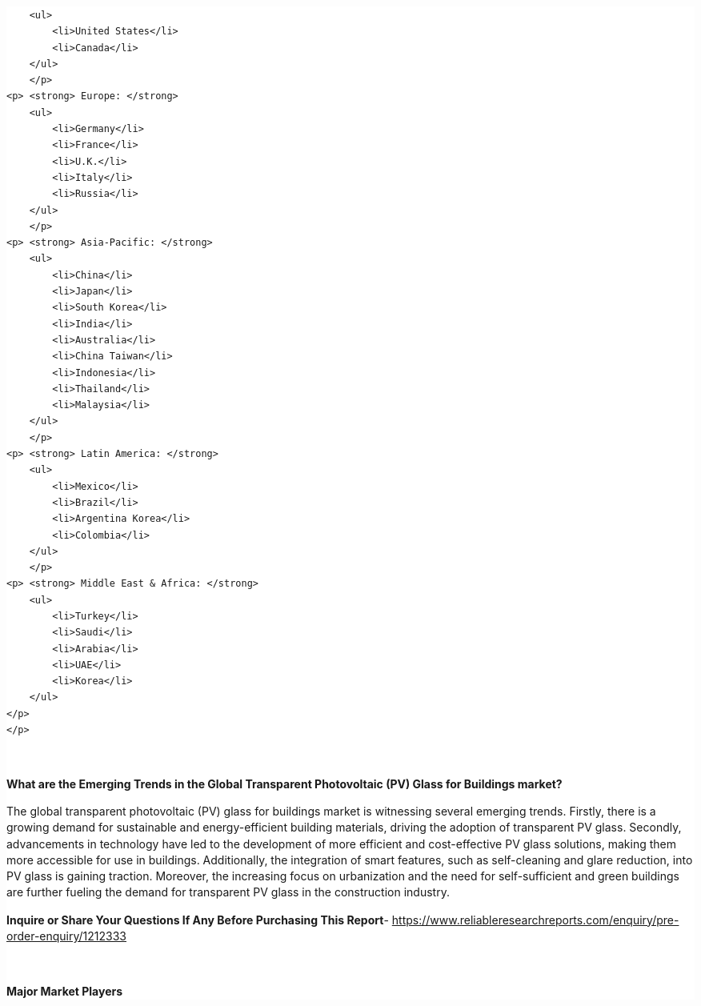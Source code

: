         <ul>
            <li>United States</li>
            <li>Canada</li>
        </ul>
        </p> 
    <p> <strong> Europe: </strong>
        <ul>
            <li>Germany</li>
            <li>France</li>
            <li>U.K.</li>
            <li>Italy</li>
            <li>Russia</li>
        </ul>
        </p> 
    <p> <strong> Asia-Pacific: </strong>
        <ul>
            <li>China</li>
            <li>Japan</li>
            <li>South Korea</li>
            <li>India</li>
            <li>Australia</li>
            <li>China Taiwan</li>
            <li>Indonesia</li>
            <li>Thailand</li>
            <li>Malaysia</li>
        </ul>
        </p> 
    <p> <strong> Latin America: </strong>
        <ul>
            <li>Mexico</li>
            <li>Brazil</li>
            <li>Argentina Korea</li>
            <li>Colombia</li>
        </ul>
        </p> 
    <p> <strong> Middle East & Africa: </strong>
        <ul>
            <li>Turkey</li>
            <li>Saudi</li>
            <li>Arabia</li>
            <li>UAE</li>
            <li>Korea</li>
        </ul>
    </p>
    </p>
<p>&nbsp;</p>
<p><strong>What are the Emerging Trends in the Global Transparent Photovoltaic (PV) Glass for Buildings market?</strong></p>
<p><p>The global transparent photovoltaic (PV) glass for buildings market is witnessing several emerging trends. Firstly, there is a growing demand for sustainable and energy-efficient building materials, driving the adoption of transparent PV glass. Secondly, advancements in technology have led to the development of more efficient and cost-effective PV glass solutions, making them more accessible for use in buildings. Additionally, the integration of smart features, such as self-cleaning and glare reduction, into PV glass is gaining traction. Moreover, the increasing focus on urbanization and the need for self-sufficient and green buildings are further fueling the demand for transparent PV glass in the construction industry.</p></p>
<p><strong>Inquire or Share Your Questions If Any Before Purchasing This Report</strong>- <a href="https://www.reliableresearchreports.com/enquiry/pre-order-enquiry/1212333">https://www.reliableresearchreports.com/enquiry/pre-order-enquiry/1212333</a></p>
<p>&nbsp;</p>
<p><strong>Major Market Players</strong></p>
